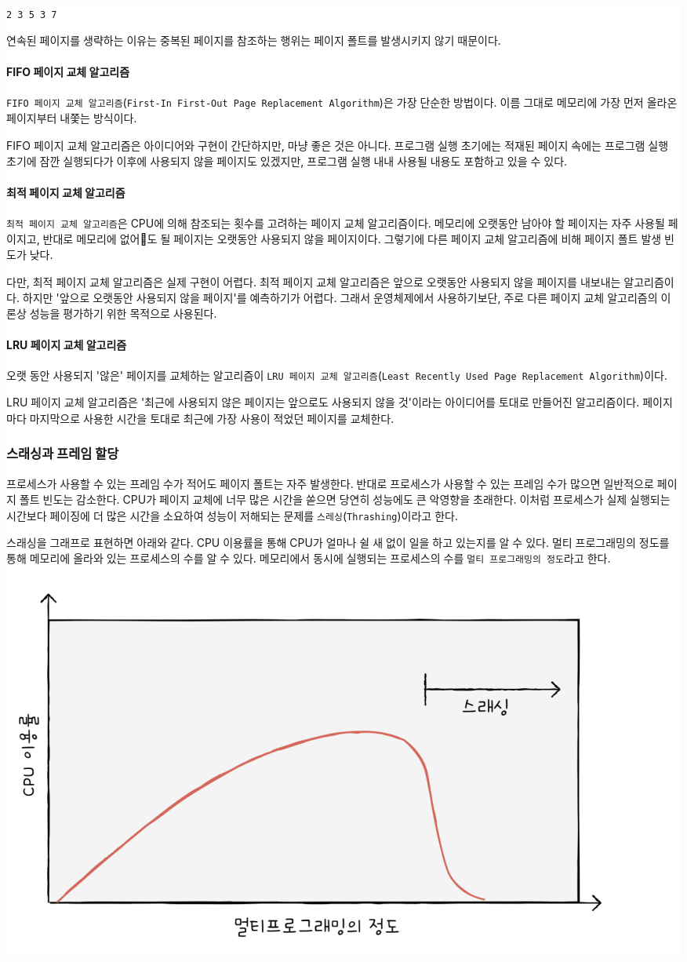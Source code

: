 ```
2 3 5 3 7
```

연속된 페이지를 생략하는 이유는 중복된 페이지를 참조하는  행위는 페이지 폴트를 발생시키지 않기 때문이다.

#### FIFO 페이지 교체 알고리즘
`FIFO 페이지 교체 알고리즘`(`First-In First-Out Page Replacement Algorithm`)은 가장 단순한 방법이다. 이름 그대로 메모리에 가장 먼저 올라온 페이지부터 내쫓는 방식이다.

FIFO 페이지 교체 알고리즘은 아이디어와 구현이 간단하지만, 마냥 좋은 것은 아니다. 프로그램 실행 초기에는 적재된 페이지 속에는 프로그램 실행 초기에 잠깐 실행되다가 이후에 사용되지 않을 페이지도 있겠지만, 프로그램 실행 내내 사용될 내용도 포함하고 있을 수 있다.

#### 최적 페이지 교체 알고리즘
`최적 페이지 교체 알고리즘`은 CPU에 의해 참조되는 횟수를 고려하는 페이지 교체 알고리즘이다. 메모리에 오랫동안 남아야 할 페이지는 자주 사용될 페이지고, 반대로 메모리에 없어도 될 페이지는 오랫동안 사용되지 않을 페이지이다.
그렇기에 다른 페이지 교체 알고리즘에 비해 페이지 폴트 발생 빈도가 낮다.

다만, 최적 페이지 교체 알고리즘은 실제 구현이 어렵다. 최적 페이지 교체 알고리즘은 앞으로 오랫동안 사용되지 않을 페이지를 내보내는 알고리즘이다. 하지만 '앞으로 오랫동안 사용되지 않을 페이지'를 예측하기가 어렵다.
그래서 운영체제에서 사용하기보단, 주로 다른 페이지 교체 알고리즘의 이론상 성능을 평가하기 위한 목적으로 사용된다.

#### LRU 페이지 교체 알고리즘
오랫 동안 사용되지 '않은' 페이지를 교체하는 알고리즘이 `LRU 페이지 교체 알고리즘`(`Least Recently Used Page Replacement Algorithm`)이다.

LRU 페이지 교체 알고리즘은 '최근에 사용되지 않은 페이지는 앞으로도 사용되지 않을 것'이라는 아이디어를 토대로 만들어진 알고리즘이다. 페이지마다 마지막으로 사용한 시간을 토대로 최근에 가장 사용이 적었던 페이지를 교체한다.

### 스래싱과 프레임 할당

프로세스가 사용할 수 있는 프레임 수가 적어도 페이지 폴트는 자주 발생한다. 반대로 프로세스가 사용할 수 있는 프레임 수가 많으면 일반적으로 페이지 폴트 빈도는 감소한다. 
CPU가 페이지 교체에 너무 많은 시간을 쏟으면 당연히 성능에도 큰 악영향을 초래한다. 이처럼 프로세스가 실제 실행되는 시간보다 페이징에 더 많은 시간을 소요하여 성능이 저해되는 문제를 `스레싱`(`Thrashing`)이라고 한다.

스래싱을 그래프로 표현하면 아래와 같다. CPU 이용률을 통해 CPU가 얼마나 쉴 새 없이 일을 하고 있는지를 알 수 있다. 멀티 프로그래밍의 정도를 통해 메모리에 올라와 있는 프로세스의 수를 알 수 있다. 메모리에서 동시에 실행되는 프로세스의 수를 `멀티 프로그래밍의 정도`라고 한다.

![스래싱](../img/스래싱.png)
